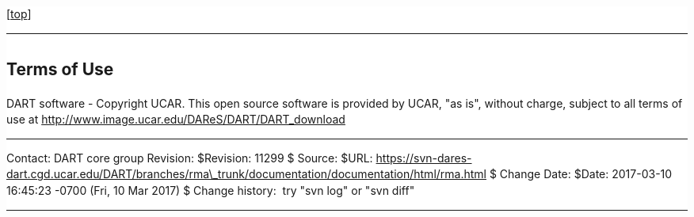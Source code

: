 <div class="top">

\[[top](#)\]

</div>

------------------------------------------------------------------------

Terms of Use
------------

DART software - Copyright UCAR. This open source software is provided by
UCAR, "as is", without charge, subject to all terms of use at
<http://www.image.ucar.edu/DAReS/DART/DART_download>

  ------------------ ------------------------------------------------------------------------------------------------------------------
  Contact:           DART core group
  Revision:          \$Revision: 11299 \$
  Source:            \$URL: https://svn-dares-dart.cgd.ucar.edu/DART/branches/rma\_trunk/documentation/documentation/html/rma.html \$
  Change Date:       \$Date: 2017-03-10 16:45:23 -0700 (Fri, 10 Mar 2017) \$
  Change history:    try "svn log" or "svn diff"
  ------------------ ------------------------------------------------------------------------------------------------------------------



